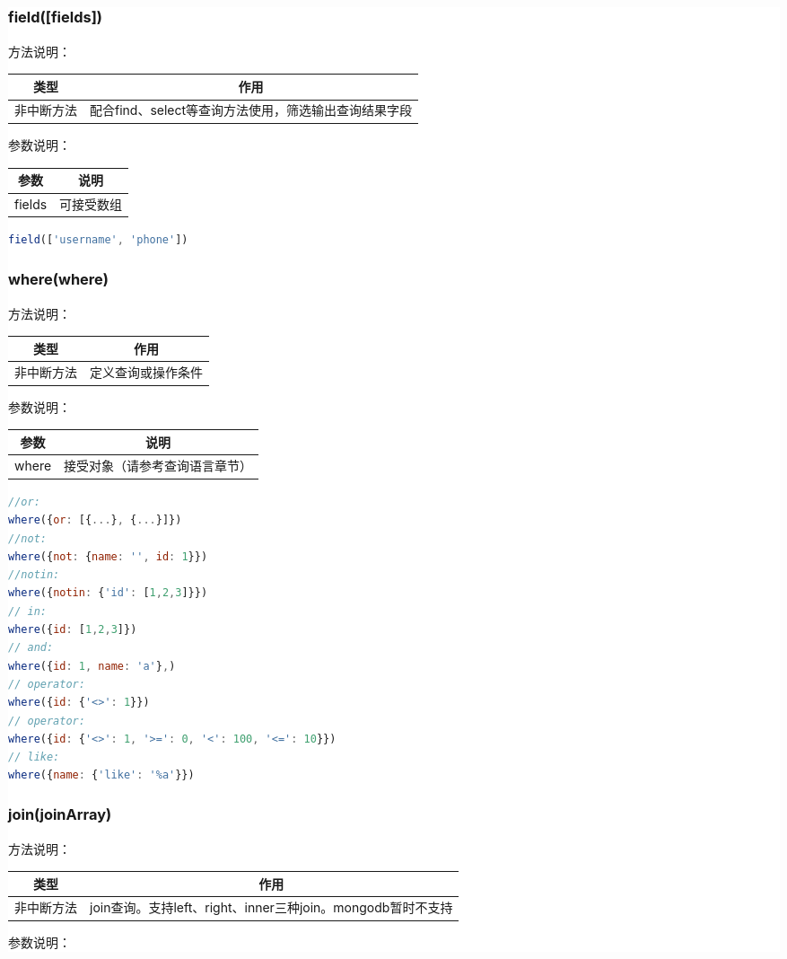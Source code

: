 ### field\([fields]\)

方法说明：

类型 | 作用
------------- | -------------
非中断方法 | 配合find、select等查询方法使用，筛选输出查询结果字段
参数说明：

参数 | 说明
------------- | -------------
fields | 可接受数组

```js
field(['username', 'phone'])
```

### where\(where\)

方法说明：

类型 | 作用
------------- | -------------
非中断方法 | 定义查询或操作条件
参数说明：

参数 | 说明
------------- | -------------
where | 接受对象（请参考查询语言章节）

```js
//or:  
where({or: [{...}, {...}]})
//not: 
where({not: {name: '', id: 1}})
//notin: 
where({notin: {'id': [1,2,3]}})
// in: 
where({id: [1,2,3]})
// and: 
where({id: 1, name: 'a'},)
// operator: 
where({id: {'<>': 1}})
// operator: 
where({id: {'<>': 1, '>=': 0, '<': 100, '<=': 10}})
// like: 
where({name: {'like': '%a'}})
```

### join(joinArray)
方法说明：

类型 | 作用
------------- | -------------
非中断方法 | join查询。支持left、right、inner三种join。mongodb暂时不支持
参数说明：
